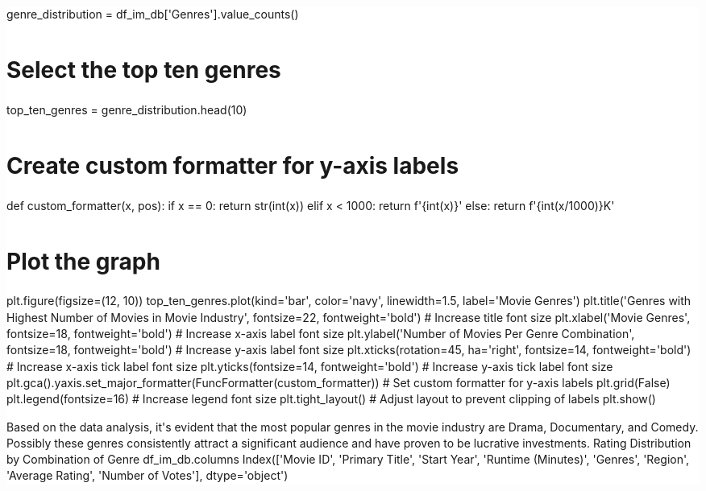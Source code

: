 genre_distribution = df_im_db['Genres'].value_counts()
​

# Select the top ten genres

top_ten_genres = genre_distribution.head(10)
​

# Create custom formatter for y-axis labels

def custom_formatter(x, pos):
if x == 0:
return str(int(x))
elif x < 1000:
return f'{int(x)}'
else:
return f'{int(x/1000)}K'
​

# Plot the graph

plt.figure(figsize=(12, 10))
top_ten_genres.plot(kind='bar', color='navy', linewidth=1.5, label='Movie Genres')
plt.title('Genres with Highest Number of Movies in Movie Industry', fontsize=22, fontweight='bold') # Increase title font size
plt.xlabel('Movie Genres', fontsize=18, fontweight='bold') # Increase x-axis label font size
plt.ylabel('Number of Movies Per Genre Combination', fontsize=18, fontweight='bold') # Increase y-axis label font size
plt.xticks(rotation=45, ha='right', fontsize=14, fontweight='bold') # Increase x-axis tick label font size
plt.yticks(fontsize=14, fontweight='bold') # Increase y-axis tick label font size
plt.gca().yaxis.set_major_formatter(FuncFormatter(custom_formatter)) # Set custom formatter for y-axis labels
plt.grid(False)
plt.legend(fontsize=16) # Increase legend font size
plt.tight_layout() # Adjust layout to prevent clipping of labels
plt.show()
​

Based on the data analysis, it's evident that the most popular genres in the movie industry are Drama, Documentary, and Comedy.
Possibly these genres consistently attract a significant audience and have proven to be lucrative investments.
Rating Distribution by Combination of Genre
df_im_db.columns
Index(['Movie ID', 'Primary Title', 'Start Year', 'Runtime (Minutes)',
'Genres', 'Region', 'Average Rating', 'Number of Votes'],
dtype='object')
​
